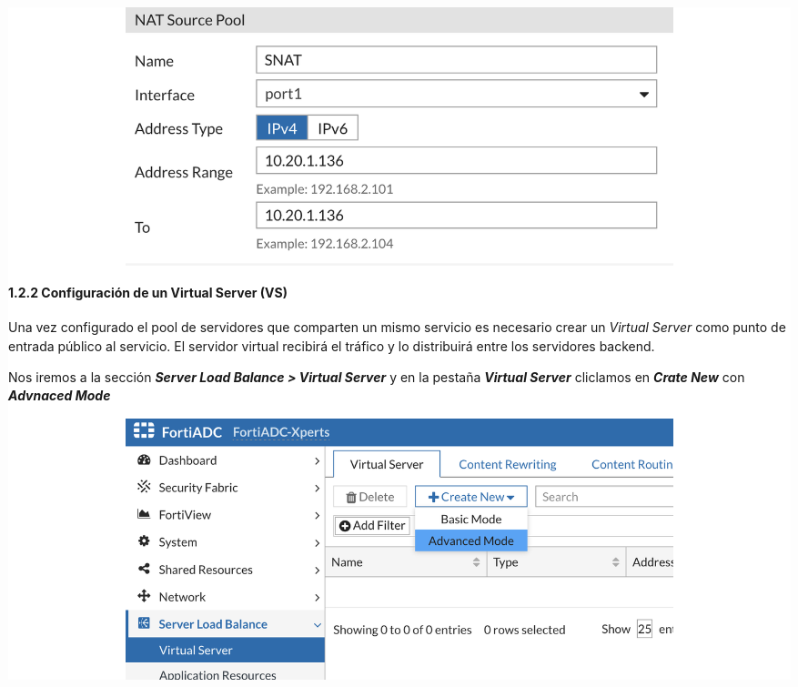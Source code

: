 <p align="center"><img src="images/image1-2-1-3.png" width="70%" align="center"></p>


#### 1.2.2 Configuración de un Virtual Server (VS)
Una vez configurado el pool de servidores que comparten un mismo servicio es necesario crear un *Virtual Server* como punto de entrada público al servicio. El servidor virtual recibirá el tráfico y lo distribuirá entre los servidores backend.

Nos iremos a la sección ***Server Load Balance > Virtual Server*** y en la pestaña ***Virtual Server*** cliclamos en ***Crate New*** con ***Advnaced Mode***

<p align="center"><img src="images/image1-2-2-1.png" width="70%" align="center"></p>
